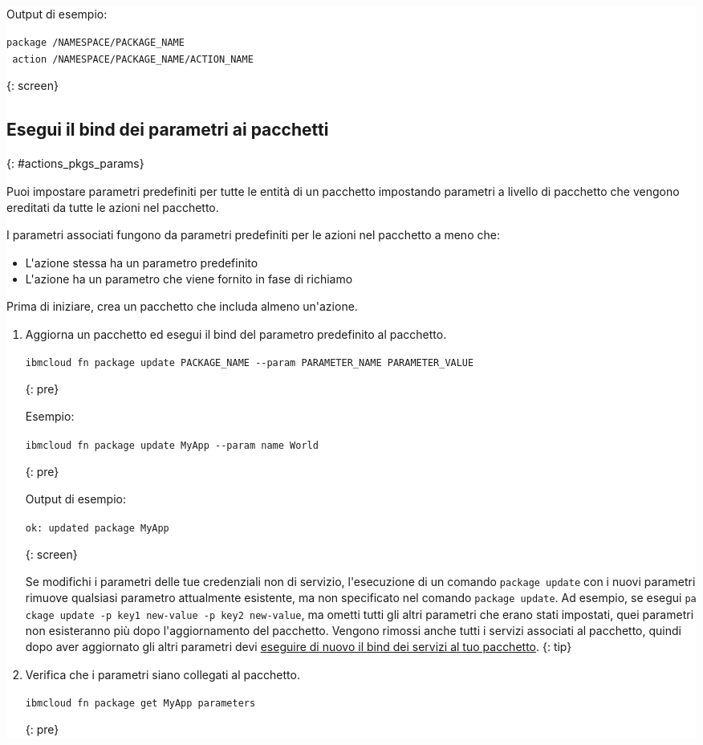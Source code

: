  Output di esempio:
  ```
  package /NAMESPACE/PACKAGE_NAME
   action /NAMESPACE/PACKAGE_NAME/ACTION_NAME
  ```
  {: screen}




## Esegui il bind dei parametri ai pacchetti
{: #actions_pkgs_params}

Puoi impostare parametri predefiniti per tutte le entità di un pacchetto impostando parametri a livello di pacchetto che vengono ereditati da tutte le azioni nel pacchetto.

I parametri associati fungono da parametri predefiniti per le azioni nel pacchetto a meno che:

- L'azione stessa ha un parametro predefinito
- L'azione ha un parametro che viene fornito in fase di richiamo

Prima di iniziare, crea un pacchetto che includa almeno un'azione.

1. Aggiorna un pacchetto ed esegui il bind del parametro predefinito al pacchetto.

    ```
    ibmcloud fn package update PACKAGE_NAME --param PARAMETER_NAME PARAMETER_VALUE
    ```
    {: pre}

    Esempio:
    ```
    ibmcloud fn package update MyApp --param name World
    ```
    {: pre}

    Output di esempio:
    ```
    ok: updated package MyApp
    ```
    {: screen}

    Se modifichi i parametri delle tue credenziali non di servizio, l'esecuzione di un comando `package update` con i nuovi parametri rimuove qualsiasi parametro attualmente esistente, ma non specificato nel comando `package update`. Ad esempio, se esegui `package update -p key1 new-value -p key2 new-value`, ma ometti tutti gli altri parametri che erano stati impostati, quei parametri non esisteranno più dopo l'aggiornamento del pacchetto. Vengono rimossi anche tutti i servizi associati al pacchetto, quindi dopo aver aggiornato gli altri parametri devi [eseguire di nuovo il bind dei servizi al tuo pacchetto](/docs/openwhisk?topic=cloud-functions-services).
    {: tip}

3. Verifica che i parametri siano collegati al pacchetto.
    ```
    ibmcloud fn package get MyApp parameters
    ```
    {: pre}
